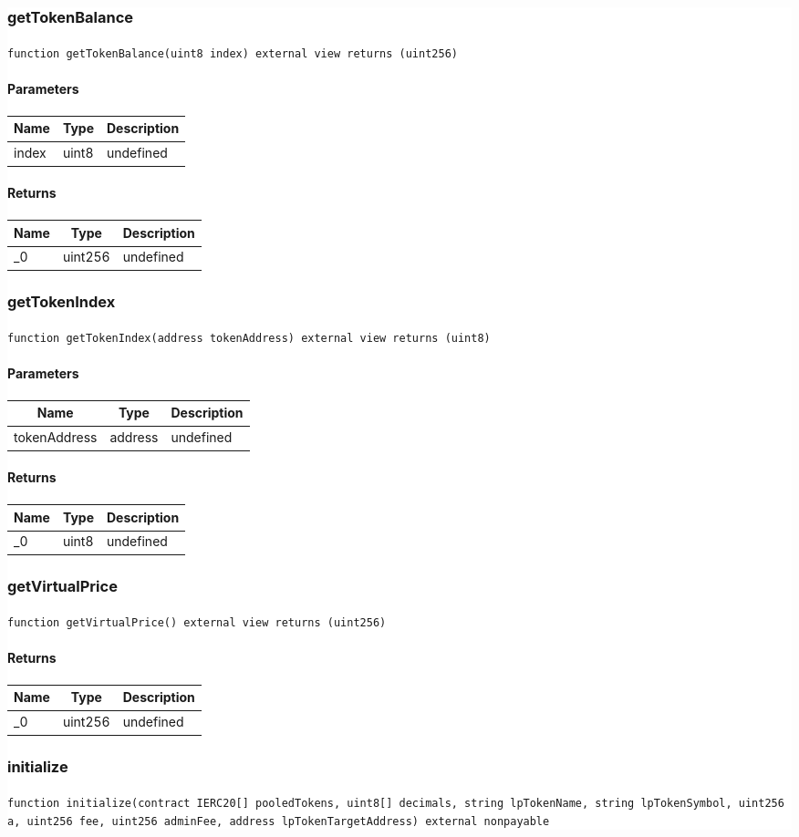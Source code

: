 ### getTokenBalance

```solidity
function getTokenBalance(uint8 index) external view returns (uint256)
```

#### Parameters

| Name  | Type  | Description |
| ----- | ----- | ----------- |
| index | uint8 | undefined   |

#### Returns

| Name | Type    | Description |
| ---- | ------- | ----------- |
| \_0  | uint256 | undefined   |

### getTokenIndex

```solidity
function getTokenIndex(address tokenAddress) external view returns (uint8)
```

#### Parameters

| Name         | Type    | Description |
| ------------ | ------- | ----------- |
| tokenAddress | address | undefined   |

#### Returns

| Name | Type  | Description |
| ---- | ----- | ----------- |
| \_0  | uint8 | undefined   |

### getVirtualPrice

```solidity
function getVirtualPrice() external view returns (uint256)
```

#### Returns

| Name | Type    | Description |
| ---- | ------- | ----------- |
| \_0  | uint256 | undefined   |

### initialize

```solidity
function initialize(contract IERC20[] pooledTokens, uint8[] decimals, string lpTokenName, string lpTokenSymbol, uint256 a, uint256 fee, uint256 adminFee, address lpTokenTargetAddress) external nonpayable
```
